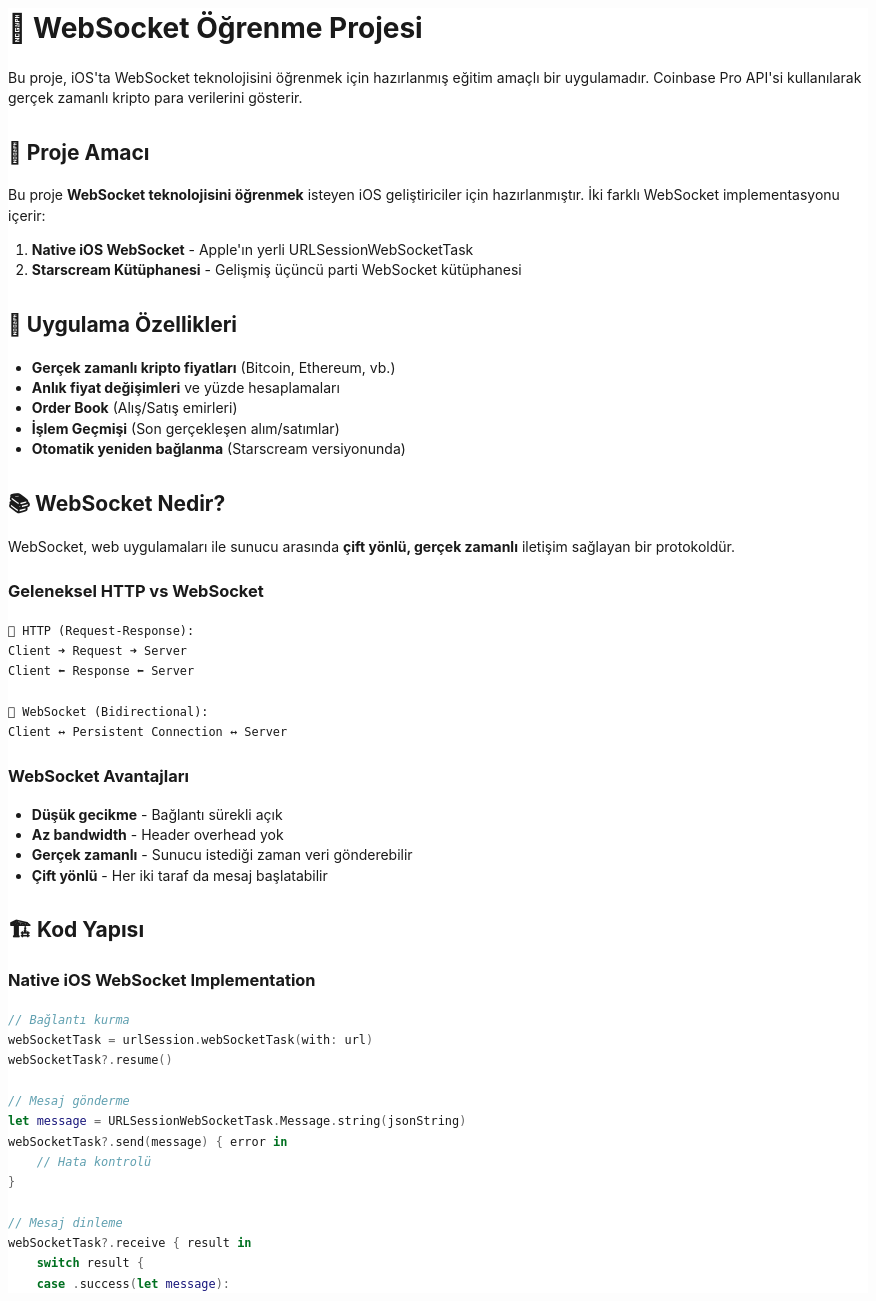 # 📡 WebSocket Öğrenme Projesi

Bu proje, iOS'ta WebSocket teknolojisini öğrenmek için hazırlanmış eğitim amaçlı bir uygulamadır. Coinbase Pro API'si kullanılarak gerçek zamanlı kripto para verilerini gösterir.

## 🎯 Proje Amacı

Bu proje **WebSocket teknolojisini öğrenmek** isteyen iOS geliştiriciler için hazırlanmıştır. İki farklı WebSocket implementasyonu içerir:

1. **Native iOS WebSocket** - Apple'ın yerli URLSessionWebSocketTask
2. **Starscream Kütüphanesi** - Gelişmiş üçüncü parti WebSocket kütüphanesi

## 📱 Uygulama Özellikleri

- **Gerçek zamanlı kripto fiyatları** (Bitcoin, Ethereum, vb.)
- **Anlık fiyat değişimleri** ve yüzde hesaplamaları
- **Order Book** (Alış/Satış emirleri)
- **İşlem Geçmişi** (Son gerçekleşen alım/satımlar)
- **Otomatik yeniden bağlanma** (Starscream versiyonunda)


## 📚 WebSocket Nedir?

WebSocket, web uygulamaları ile sunucu arasında **çift yönlü, gerçek zamanlı** iletişim sağlayan bir protokoldür.

### Geleneksel HTTP vs WebSocket

```
📄 HTTP (Request-Response):
Client ➜ Request ➜ Server
Client ⬅ Response ⬅ Server

🔄 WebSocket (Bidirectional):
Client ↔ Persistent Connection ↔ Server
```

### WebSocket Avantajları
- **Düşük gecikme** - Bağlantı sürekli açık
- **Az bandwidth** - Header overhead yok
- **Gerçek zamanlı** - Sunucu istediği zaman veri gönderebilir
- **Çift yönlü** - Her iki taraf da mesaj başlatabilir

## 🏗️ Kod Yapısı

### Native iOS WebSocket Implementation

```swift
// Bağlantı kurma
webSocketTask = urlSession.webSocketTask(with: url)
webSocketTask?.resume()

// Mesaj gönderme
let message = URLSessionWebSocketTask.Message.string(jsonString)
webSocketTask?.send(message) { error in
    // Hata kontrolü
}

// Mesaj dinleme
webSocketTask?.receive { result in
    switch result {
    case .success(let message):
```